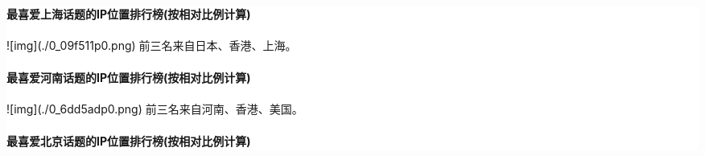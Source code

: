<h4>最喜爱上海话题的IP位置排行榜(按相对比例计算)</h4>
![img](./0_09f511p0.png)
前三名来自日本、香港、上海。 

<h4>最喜爱河南话题的IP位置排行榜(按相对比例计算)</h4>
![img](./0_6dd5adp0.png)
前三名来自河南、香港、美国。 
<h4>最喜爱北京话题的IP位置排行榜(按相对比例计算)</h4>